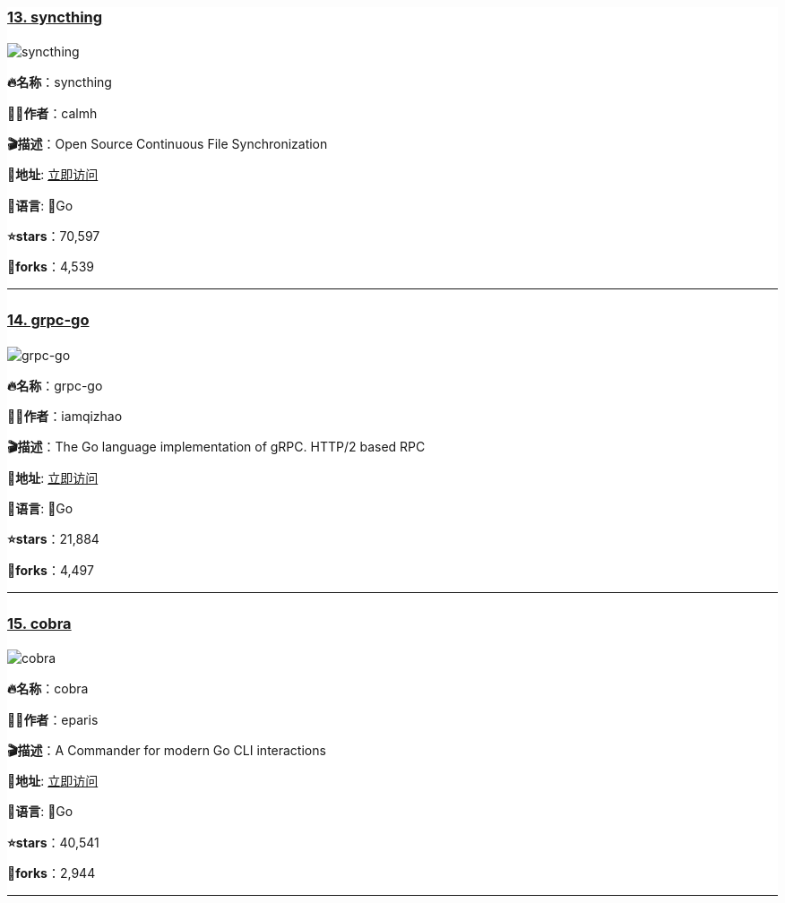 
### [13. syncthing](https://github.com//syncthing/syncthing) 

![syncthing](https://s0.wp.com/mshots/v1/https://github.com//syncthing/syncthing?w=600&h=450) 

**🔥名称**：syncthing 

**🧑‍💻作者**：calmh 

**🎬描述**：Open Source Continuous File Synchronization 

**🔗地址**: [立即访问](https://github.com//syncthing/syncthing) 

**👀语言**: 🔺Go 

**⭐stars**：70,597 

**📍forks**：4,539 

--- 

### [14. grpc-go](https://github.com//grpc/grpc-go) 

![grpc-go](https://s0.wp.com/mshots/v1/https://github.com//grpc/grpc-go?w=600&h=450) 

**🔥名称**：grpc-go 

**🧑‍💻作者**：iamqizhao 

**🎬描述**：The Go language implementation of gRPC. HTTP/2 based RPC 

**🔗地址**: [立即访问](https://github.com//grpc/grpc-go) 

**👀语言**: 🔺Go 

**⭐stars**：21,884 

**📍forks**：4,497 

--- 

### [15. cobra](https://github.com//spf13/cobra) 

![cobra](https://s0.wp.com/mshots/v1/https://github.com//spf13/cobra?w=600&h=450) 

**🔥名称**：cobra 

**🧑‍💻作者**：eparis 

**🎬描述**：A Commander for modern Go CLI interactions 

**🔗地址**: [立即访问](https://github.com//spf13/cobra) 

**👀语言**: 🔺Go 

**⭐stars**：40,541 

**📍forks**：2,944 

--- 